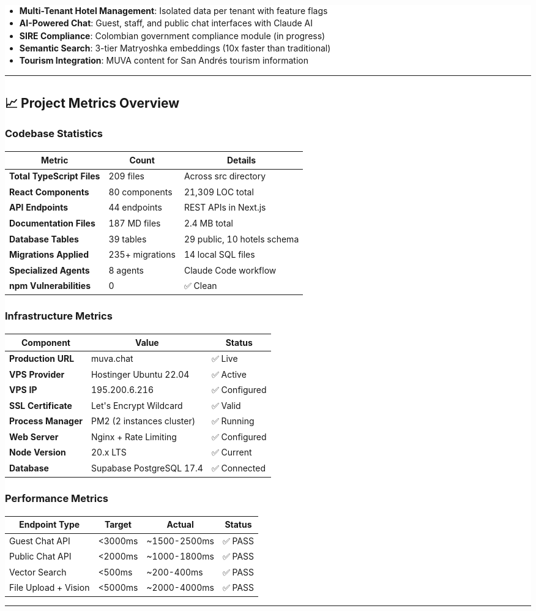 - **Multi-Tenant Hotel Management**: Isolated data per tenant with feature flags
- **AI-Powered Chat**: Guest, staff, and public chat interfaces with Claude AI
- **SIRE Compliance**: Colombian government compliance module (in progress)
- **Semantic Search**: 3-tier Matryoshka embeddings (10x faster than traditional)
- **Tourism Integration**: MUVA content for San Andrés tourism information

---

## 📈 Project Metrics Overview

### Codebase Statistics

| Metric | Count | Details |
|--------|-------|---------|
| **Total TypeScript Files** | 209 files | Across src directory |
| **React Components** | 80 components | 21,309 LOC total |
| **API Endpoints** | 44 endpoints | REST APIs in Next.js |
| **Documentation Files** | 187 MD files | 2.4 MB total |
| **Database Tables** | 39 tables | 29 public, 10 hotels schema |
| **Migrations Applied** | 235+ migrations | 14 local SQL files |
| **Specialized Agents** | 8 agents | Claude Code workflow |
| **npm Vulnerabilities** | 0 | ✅ Clean |

### Infrastructure Metrics

| Component | Value | Status |
|-----------|-------|--------|
| **Production URL** | muva.chat | ✅ Live |
| **VPS Provider** | Hostinger Ubuntu 22.04 | ✅ Active |
| **VPS IP** | 195.200.6.216 | ✅ Configured |
| **SSL Certificate** | Let's Encrypt Wildcard | ✅ Valid |
| **Process Manager** | PM2 (2 instances cluster) | ✅ Running |
| **Web Server** | Nginx + Rate Limiting | ✅ Configured |
| **Node Version** | 20.x LTS | ✅ Current |
| **Database** | Supabase PostgreSQL 17.4 | ✅ Connected |

### Performance Metrics

| Endpoint Type | Target | Actual | Status |
|---------------|--------|--------|--------|
| Guest Chat API | <3000ms | ~1500-2500ms | ✅ PASS |
| Public Chat API | <2000ms | ~1000-1800ms | ✅ PASS |
| Vector Search | <500ms | ~200-400ms | ✅ PASS |
| File Upload + Vision | <5000ms | ~2000-4000ms | ✅ PASS |

---